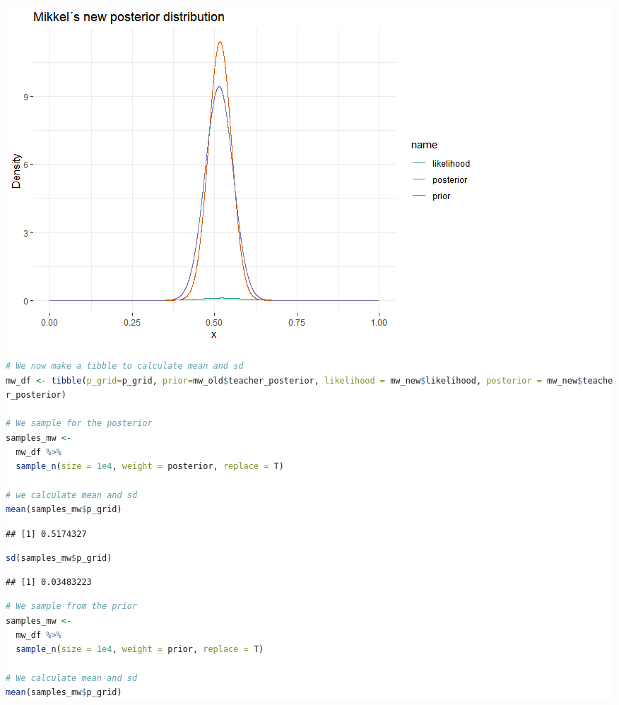 ![](Assignment2_tidy_files/figure-markdown_github/unnamed-chunk-10-5.png)

``` r
# We now make a tibble to calculate mean and sd
mw_df <- tibble(p_grid=p_grid, prior=mw_old$teacher_posterior, likelihood = mw_new$likelihood, posterior = mw_new$teacher_posterior)

# We sample for the posterior
samples_mw <-
  mw_df %>% 
  sample_n(size = 1e4, weight = posterior, replace = T)

# we calculate mean and sd
mean(samples_mw$p_grid)
```

    ## [1] 0.5174327

``` r
sd(samples_mw$p_grid)
```

    ## [1] 0.03483223

``` r
# We sample from the prior
samples_mw <-
  mw_df %>% 
  sample_n(size = 1e4, weight = prior, replace = T)

# We calculate mean and sd
mean(samples_mw$p_grid)
```
